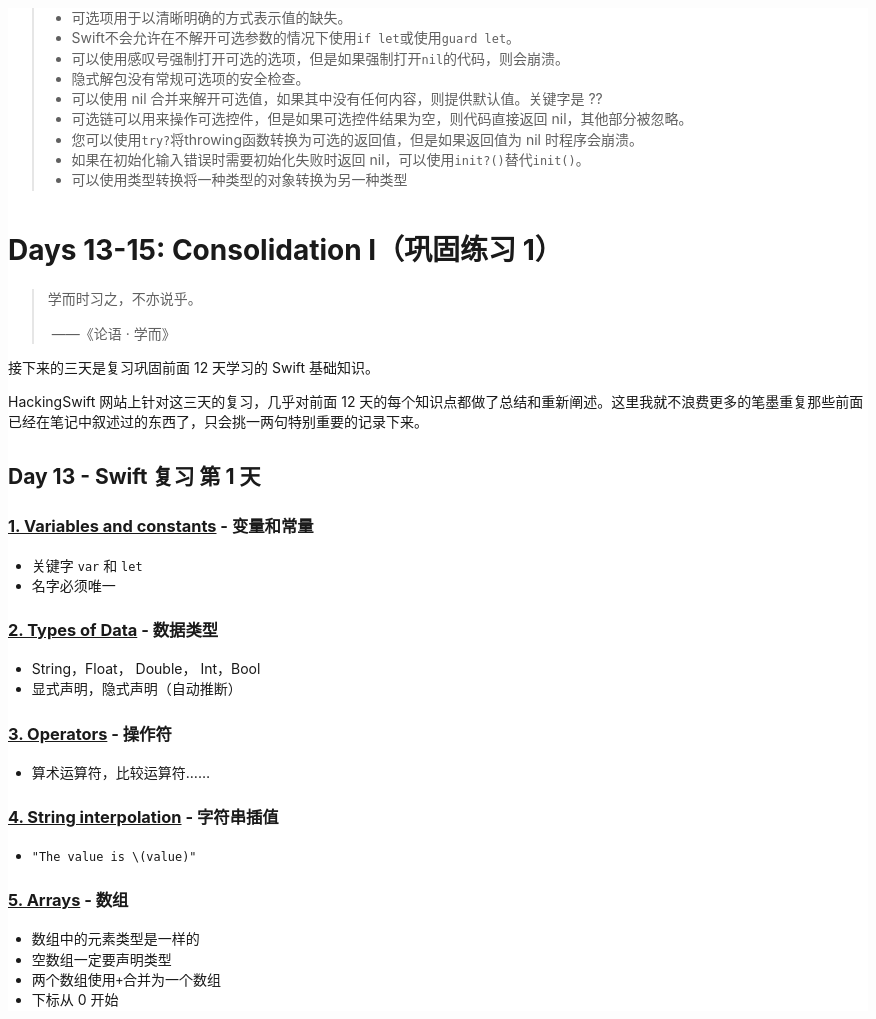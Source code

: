 > - 可选项用于以清晰明确的方式表示值的缺失。
> - Swift不会允许在不解开可选参数的情况下使用`if let`或使用`guard let`。
> - 可以使用感叹号强制打开可选的选项，但是如果强制打开`nil`的代码，则会崩溃。
> - 隐式解包没有常规可选项的安全检查。
> - 可以使用 nil 合并来解开可选值，如果其中没有任何内容，则提供默认值。关键字是 ??
> - 可选链可以用来操作可选控件，但是如果可选控件结果为空，则代码直接返回 nil，其他部分被忽略。
> - 您可以使用`try?`将throwing函数转换为可选的返回值，但是如果返回值为 nil 时程序会崩溃。
> - 如果在初始化输入错误时需要初始化失败时返回 nil，可以使用`init?()`替代`init()`。
> - 可以使用类型转换将一种类型的对象转换为另一种类型

# Days 13-15: Consolidation I（巩固练习 1）

> 学而时习之，不亦说乎。
>
> ​										——《论语 · 学而》

接下来的三天是复习巩固前面 12 天学习的 Swift 基础知识。

HackingSwift 网站上针对这三天的复习，几乎对前面 12 天的每个知识点都做了总结和重新阐述。这里我就不浪费更多的笔墨重复那些前面已经在笔记中叙述过的东西了，只会挑一两句特别重要的记录下来。

## Day 13 - Swift 复习 第 1 天

### [1. Variables and constants](https://www.hackingwithswift.com/read/0/2/variables-and-constants) - 变量和常量

- 关键字 `var` 和 `let`
- 名字必须唯一

### [2. Types of Data](https://www.hackingwithswift.com/read/0/3/types-of-data) - 数据类型

- String，Float， Double， Int，Bool
- 显式声明，隐式声明（自动推断）

### [3. Operators](https://www.hackingwithswift.com/read/0/4/operators) - 操作符

- 算术运算符，比较运算符……

### [4. String interpolation](https://www.hackingwithswift.com/read/0/5/string-interpolation) - 字符串插值

- `"The value is \(value)"`

### [5. Arrays](https://www.hackingwithswift.com/read/0/6/arrays) - 数组

- 数组中的元素类型是一样的
- 空数组一定要声明类型
- 两个数组使用`+`合并为一个数组
- 下标从 0 开始
